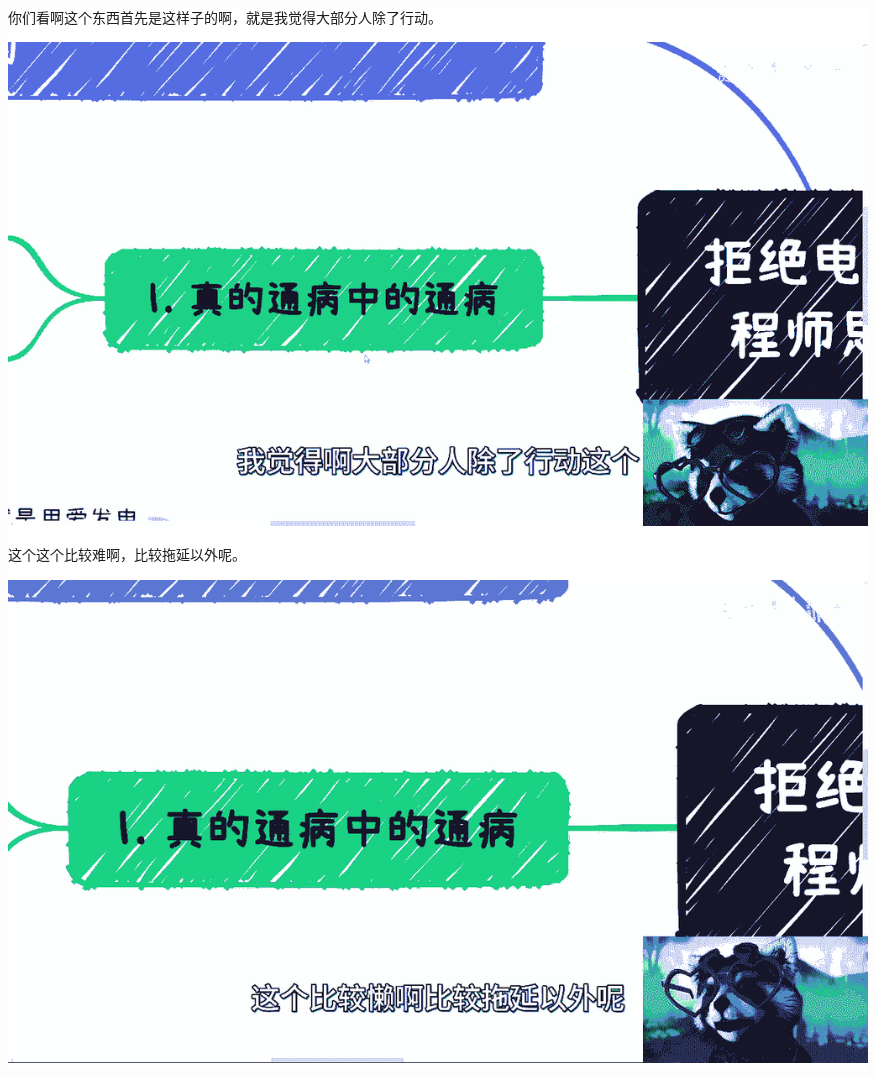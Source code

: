 你们看啊这个东西首先是这样子的啊，就是我觉得大部分人除了行动。

![](img/095381cb4a52491a6a6b216ed7c3dd53_5.png)

这个这个比较难啊，比较拖延以外呢。

![](img/095381cb4a52491a6a6b216ed7c3dd53_7.png)
